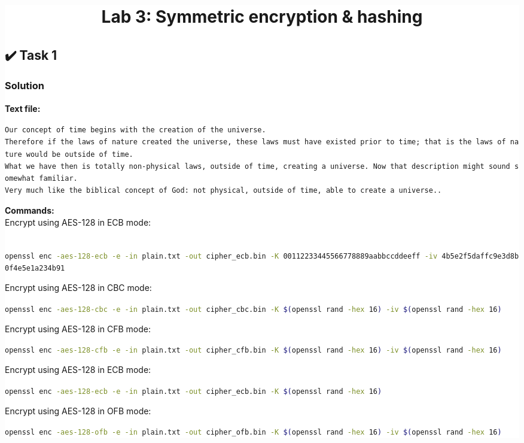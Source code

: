 # <p align='center'>Lab 3: Symmetric encryption & hashing<p>

## ✔️ Task 1

### Solution

**Text file:**

```text
Our concept of time begins with the creation of the universe.
Therefore if the laws of nature created the universe, these laws must have existed prior to time; that is the laws of nature would be outside of time.
What we have then is totally non-physical laws, outside of time, creating a universe. Now that description might sound somewhat familiar.
Very much like the biblical concept of God: not physical, outside of time, able to create a universe..
```

**Commands:** <br>
Encrypt using AES-128 in ECB mode:

```bash

openssl enc -aes-128-ecb -e -in plain.txt -out cipher_ecb.bin -K 00112233445566778889aabbccddeeff -iv 4b5e2f5daffc9e3d8b0f4e5e1a234b91

```

Encrypt using AES-128 in CBC mode:

```bash
openssl enc -aes-128-cbc -e -in plain.txt -out cipher_cbc.bin -K $(openssl rand -hex 16) -iv $(openssl rand -hex 16)
```

Encrypt using AES-128 in CFB mode:

```bash
openssl enc -aes-128-cfb -e -in plain.txt -out cipher_cfb.bin -K $(openssl rand -hex 16) -iv $(openssl rand -hex 16)
```

Encrypt using AES-128 in ECB mode:

```bash
openssl enc -aes-128-ecb -e -in plain.txt -out cipher_ecb.bin -K $(openssl rand -hex 16)

```

Encrypt using AES-128 in OFB mode:

```bash
openssl enc -aes-128-ofb -e -in plain.txt -out cipher_ofb.bin -K $(openssl rand -hex 16) -iv $(openssl rand -hex 16)

```
